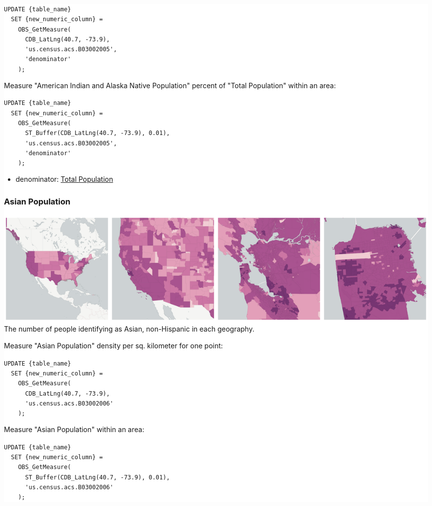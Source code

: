     UPDATE {table_name}
      SET {new_numeric_column} =
        OBS_GetMeasure(
          CDB_LatLng(40.7, -73.9),
          'us.census.acs.B03002005',
          'denominator'
        );

Measure &quot;American Indian and Alaska Native Population&quot; percent of &quot;Total Population&quot; within an area:

    UPDATE {table_name}
      SET {new_numeric_column} =
        OBS_GetMeasure(
          ST_Buffer(CDB_LatLng(40.7, -73.9), 0.01),
          'us.census.acs.B03002005',
          'denominator'
        );

* denominator: [Total Population](#us-census-acs-b01003001)


### <a name="asian-population"></a><a name="us-census-acs-b03002006"></a>Asian Population

[<img alt="../../_images/us.census.acs.B03002006.png" src="../../_images/us.census.acs.B03002006.png" style="width: 100%;" />](../../_images/us.census.acs.B03002006.png)The number of people identifying as Asian, non-Hispanic in each geography.

Measure &quot;Asian Population&quot;  density per sq. kilometer  for one point:

    UPDATE {table_name}
      SET {new_numeric_column} =
        OBS_GetMeasure(
          CDB_LatLng(40.7, -73.9),
          'us.census.acs.B03002006'
        );

Measure &quot;Asian Population&quot; within an area:

    UPDATE {table_name}
      SET {new_numeric_column} =
        OBS_GetMeasure(
          ST_Buffer(CDB_LatLng(40.7, -73.9), 0.01),
          'us.census.acs.B03002006'
        );

